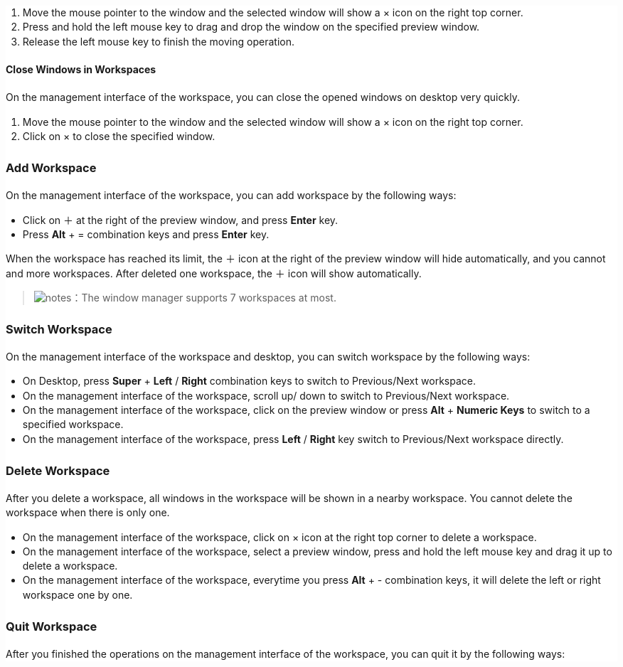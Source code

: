 1. Move the mouse pointer to the window and the selected window will show a × icon on the right top corner.
2. Press and hold the left mouse key to drag and drop the window on the specified preview window.
3. Release the left mouse key to finish the moving operation.

#### Close Windows in Workspaces
On the management interface of the workspace, you can close the opened windows on desktop very quickly.

1. Move the mouse pointer to the window and the selected window will show a × icon on the right top corner.
2. Click on × to close the specified window.

### Add Workspace
On the management interface of the workspace, you can add workspace by the following ways:

- Click on ＋ at the right of the preview window, and press  **Enter** key.
- Press **Alt** + = combination keys and press **Enter** key.

When the workspace has reached its limit, the ＋ icon at the right of the preview window will hide automatically, and you cannot and more workspaces. After deleted one workspace, the ＋ icon will show automatically.

>![notes](/images/5/51/Notes.png)：The window manager supports 7 workspaces at most.

### Switch Workspace
On the management interface of the workspace and desktop, you can switch workspace by the following ways:

- On Desktop, press **Super** + **Left** / **Right** combination keys to switch to Previous/Next workspace.
- On the management interface of the workspace, scroll up/ down to switch to Previous/Next workspace.
- On the management interface of the workspace, click on the preview window or press **Alt** + **Numeric Keys** to switch to a specified workspace.
- On the management interface of the workspace, press **Left** / **Right** key switch to Previous/Next workspace directly.


### Delete Workspace
After you delete a workspace, all windows in the workspace will be shown in a nearby workspace. You cannot delete the workspace when there is only one.

- On the management interface of the workspace, click on × icon at the right top corner to delete a workspace.
- On the management interface of the workspace, select a preview window, press and hold the left mouse key and drag it up to delete a workspace.
- On the management interface of the workspace, everytime you press **Alt** + - combination keys, it will delete the left or right workspace one by one.

### Quit Workspace
After you finished the operations on the management interface of the workspace, you can quit it by the following ways:
